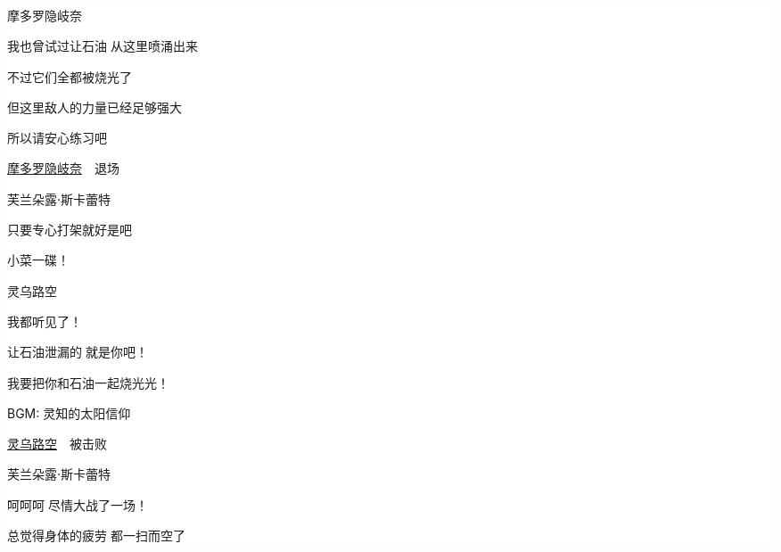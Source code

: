 
  

[](./摩多罗隐岐奈.md)摩多罗隐岐奈
  
我也曾试过让石油
从这里喷涌出来
  
  
不过它们全都被烧光了
  
  
但这里敌人的力量已经足够强大
  
  
所以请安心练习吧
  

  


  
[摩多罗隐岐奈](./摩多罗隐岐奈.md)　退场
  

  

[](./芙兰朵露·斯卡蕾特.md)芙兰朵露·斯卡蕾特
  
只要专心打架就好是吧
  
  
小菜一碟！
  

  

[](./灵乌路空.md)灵乌路空
  
我都听见了！
  
  
让石油泄漏的
就是你吧！
  
  
我要把你和石油一起烧光光！
  

  


  
BGM: 灵知的太阳信仰
  

  


  
[灵乌路空](./灵乌路空.md)　被击败
  

  

[](./芙兰朵露·斯卡蕾特.md)芙兰朵露·斯卡蕾特
  
呵呵呵
尽情大战了一场！
  
  
总觉得身体的疲劳
都一扫而空了
  